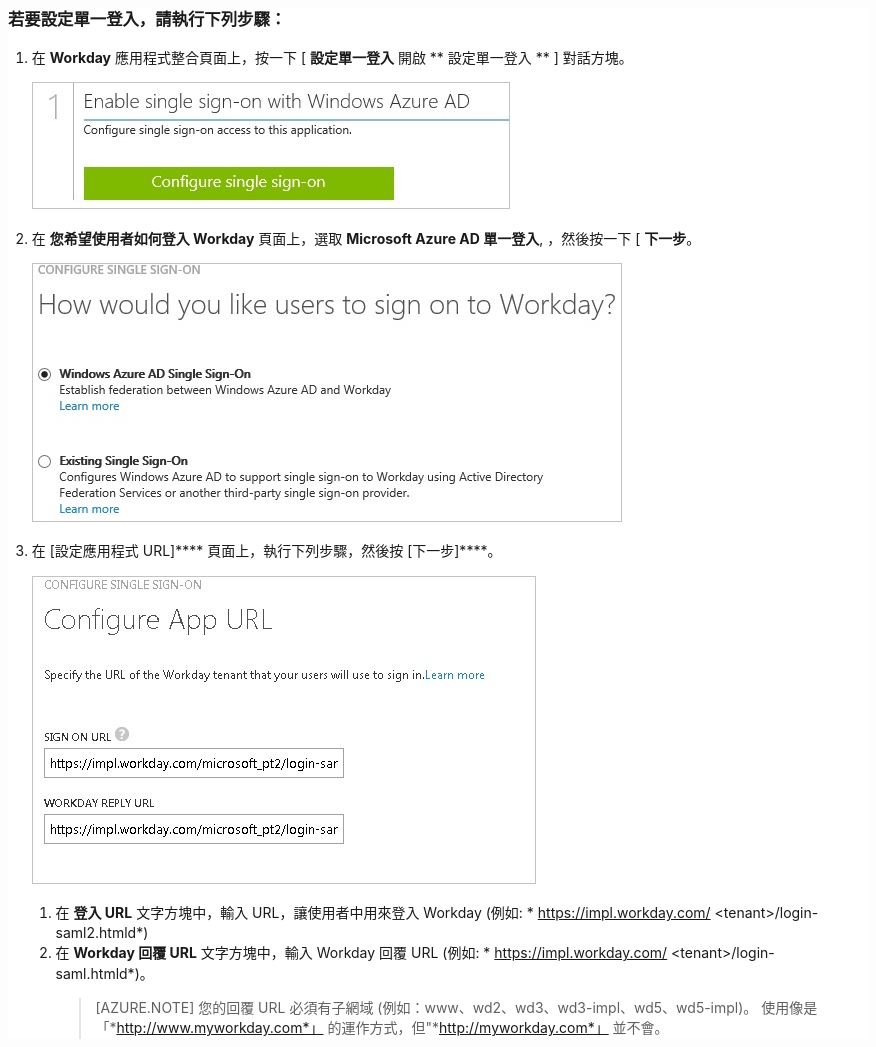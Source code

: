 ### 若要設定單一登入，請執行下列步驟：

1.  在 **Workday** 應用程式整合頁面上，按一下 [ **設定單一登入** 開啟 ** 設定單一登入 ** ] 對話方塊。

    ![設定單一登入](./media/active-directory-saas-workday-tutorial/IC782920.png "Configure single sign-on")

2.  在 **您希望使用者如何登入 Workday** 頁面上，選取 **Microsoft Azure AD 單一登入**, ，然後按一下 [ **下一步**。

    ![設定單一登入](./media/active-directory-saas-workday-tutorial/IC782921.png "Configure single sign-on")

3.  在 [設定應用程式 URL]**** 頁面上，執行下列步驟，然後按 [下一步]****。

    ![設定應用程式 URL](./media/active-directory-saas-workday-tutorial/IC782957.png "Configure App URL")

    1.  在 **登入 URL** 文字方塊中，輸入 URL，讓使用者中用來登入 Workday (例如: * https://impl.workday.com/ \<tenant\>/login-saml2.htmld*)
    2.  在 **Workday 回覆 URL** 文字方塊中，輸入 Workday 回覆 URL (例如: * https://impl.workday.com/ \<tenant\>/login-saml.htmld*)。
        >[AZURE.NOTE] 您的回覆 URL 必須有子網域 (例如：www、wd2、wd3、wd3-impl、wd5、wd5-impl)。 
        >使用像是 「*http://www.myworkday.com*」 的運作方式，但"*http://myworkday.com*」 並不會。 
